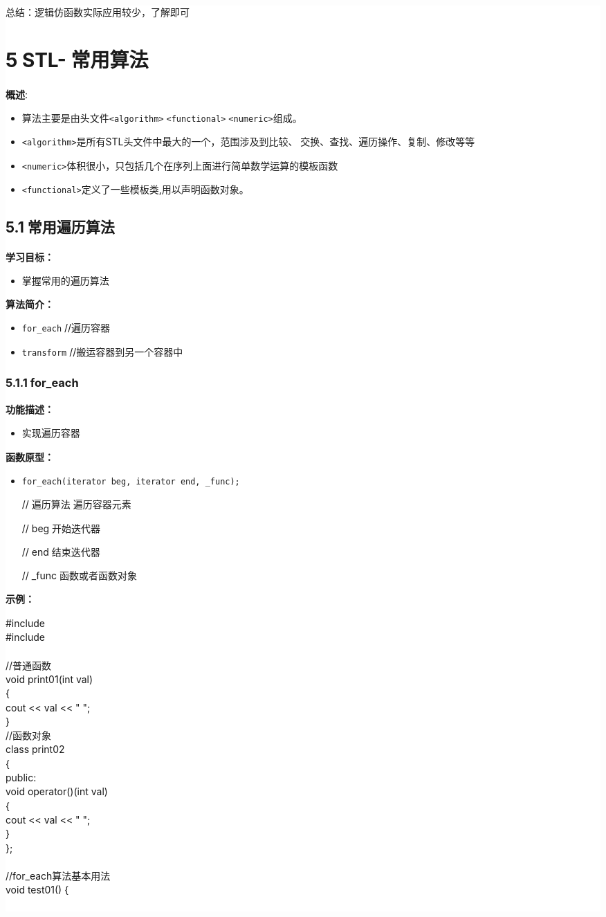 总结：逻辑仿函数实际应用较少，了解即可

# 5 STL- 常用算法

**概述**:

- 算法主要是由头文件`<algorithm>` `<functional>` `<numeric>`组成。
    

- `<algorithm>`是所有STL头文件中最大的一个，范围涉及到比较、 交换、查找、遍历操作、复制、修改等等
    
- `<numeric>`体积很小，只包括几个在序列上面进行简单数学运算的模板函数
    
- `<functional>`定义了一些模板类,用以声明函数对象。
    

## 5.1 常用遍历算法

**学习目标：**

- 掌握常用的遍历算法
    

**算法简介：**

- `for_each` //遍历容器
    
- `transform` //搬运容器到另一个容器中
    

### 5.1.1 for_each

**功能描述：**

- 实现遍历容器
    

**函数原型：**

- `for_each(iterator beg, iterator end, _func);`
    
    // 遍历算法 遍历容器元素
    
    // beg 开始迭代器
    
    // end 结束迭代器
    
    // _func 函数或者函数对象
    

**示例：**

#include <algorithm>  
#include <vector>  
​  
//普通函数  
void print01(int val)   
{  
    cout << val << " ";  
}  
//函数对象  
class print02   
{  
 public:  
    void operator()(int val)   
    {  
        cout << val << " ";  
    }  
};  
​  
//for_each算法基本用法  
void test01() {  
​  